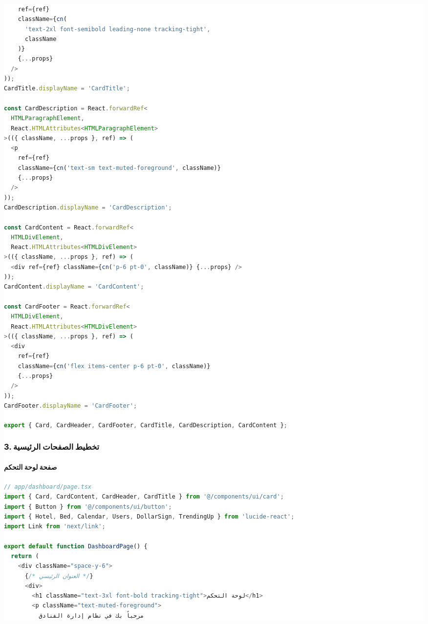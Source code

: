 ```typescript
    ref={ref}
    className={cn(
      'text-2xl font-semibold leading-none tracking-tight',
      className
    )}
    {...props}
  />
));
CardTitle.displayName = 'CardTitle';

const CardDescription = React.forwardRef<
  HTMLParagraphElement,
  React.HTMLAttributes<HTMLParagraphElement>
>(({ className, ...props }, ref) => (
  <p
    ref={ref}
    className={cn('text-sm text-muted-foreground', className)}
    {...props}
  />
));
CardDescription.displayName = 'CardDescription';

const CardContent = React.forwardRef<
  HTMLDivElement,
  React.HTMLAttributes<HTMLDivElement>
>(({ className, ...props }, ref) => (
  <div ref={ref} className={cn('p-6 pt-0', className)} {...props} />
));
CardContent.displayName = 'CardContent';

const CardFooter = React.forwardRef<
  HTMLDivElement,
  React.HTMLAttributes<HTMLDivElement>
>(({ className, ...props }, ref) => (
  <div
    ref={ref}
    className={cn('flex items-center p-6 pt-0', className)}
    {...props}
  />
));
CardFooter.displayName = 'CardFooter';

export { Card, CardHeader, CardFooter, CardTitle, CardDescription, CardContent };
```

### 3. تخطيط الصفحات الرئيسية

#### صفحة لوحة التحكم
```typescript
// app/dashboard/page.tsx
import { Card, CardContent, CardHeader, CardTitle } from '@/components/ui/card';
import { Button } from '@/components/ui/button';
import { Hotel, Bed, Calendar, Users, DollarSign, TrendingUp } from 'lucide-react';
import Link from 'next/link';

export default function DashboardPage() {
  return (
    <div className="space-y-6">
      {/* العنوان الرئيسي */}
      <div>
        <h1 className="text-3xl font-bold tracking-tight">لوحة التحكم</h1>
        <p className="text-muted-foreground">
          مرحباً بك في نظام إدارة الفنادق
```